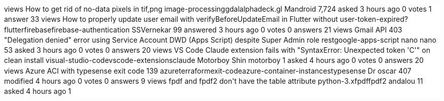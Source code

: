 views
How to get rid of no-data pixels in tif,png
image-processinggdalalphadeck.gl
Mandroid
7,724
asked 3 hours ago
0
votes
1
answer
33
views
How to properly update user email with verifyBeforeUpdateEmail in Flutter without user-token-expired?
 flutterfirebasefirebase-authentication
SSVernekar
99
answered 3 hours ago
0
votes
0
answers
21
views
Gmail API 403 "Delegation denied" error using Service Account DWD (Apps Script) despite Super Admin role
restgoogle-apps-script
nano nano
53
asked 3 hours ago
0
votes
0
answers
20
views
VS Code Claude extension fails with "SyntaxError: Unexpected token 'C'" on clean install
visual-studio-codevscode-extensionsclaude
Motorboy Shin motorboy
1
asked 4 hours ago
0
votes
0
answers
20
views
Azure ACI with typesense exit code 139
 azureterraformexit-codeazure-container-instancestypesense
Dr oscar
407
modified 4 hours ago
0
votes
0
answers
9
views
fpdf and fpdf2 don't have the table attribute
python-3.xfpdffpdf2
andalou
11
asked 4 hours ago
1